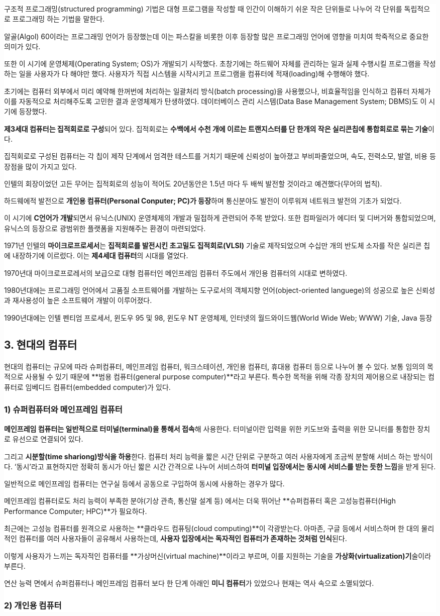구조적 프로그래밍(structured programming) 기법은 대형 프로그램을 작성할 때 인간이 이해하기 쉬운 작은 단위들로 나누어 각 단위를 독립적으로 프로그래밍 하는 기법을 말한다.

알골(Algol) 60이라는 프로그래밍 언어가 등장했는데 이는 파스칼을 비롯한 이후 등장할 많은 프로그래밍 언어에 영향을 미치여 학죽적으로 중요한 의미가 있다.

또한 이 시기에 운영체제(Operating System; OS)가 개발되기 시작했다. 초창기에는 하드웨어 자체를 관리하는 일과 실제 수행시킬 프로그램을 작성하는 일을 사용자가 다 해야만 했다. 사용자가 직접 시스템을 시작시키고 프로그램을 컴퓨터에 적재(loading)해 수행해야 했다. 

초기에는 컴퓨터 외부에서 미리 예약해 한꺼번에 처리하는 일괄처리 방식(batch processing)을 사용했으나, 비효율적임을 인식하고 컴퓨터 자체가 이를 자동적으로 처리해주도록 고민한 결과 운영체제가 탄생하였다. 데이터베이스 관리 시스템(Data Base Management System; DBMS)도 이 시기에 등장했다.

**제3세대 컴퓨터는 집적회로로 구성**되어 있다. 집적회로는 **수백에서 수천 개에 이르는 트랜지스터를 단 한개의 작은 실리콘칩에 통합회로로 묶는 기술**이다. 

집적회로로 구성된 컴퓨터는 각 칩이 제작 단계에서 엄격한 테스트를 거치기 때문에 신뢰성이 높아졌고 부비파줄었으며, 속도, 전력소모, 발열, 비용 등 장점을 많이 가지고 있다.

인텔의 회장이었던 고든 무어는 집적회로의 성능이 적어도 20년동안은 1.5년 마다 두 배씩 발전할 것이라고 예견했다(무어의 법칙).

하드웨에적 발전으로 **개인용 컴퓨터(Personal Conputer; PC)가 등장**하며 통신분야도 발전이 이루워져 네트워크 발전의 기초가 되었다.

이 시기에 **C언어가 개발**되면서 유닉스(UNIX) 운영체제의 개발과 밀접하게 관련되어 주목 받았다. 또한 컴파일러가 에디터 및 디버거와 통합되었으며, 유닉스의 등장으로 광범위한 플랫폼을 지원해주는 환경이 마련되었다.

1971년 인텔의 **마이크로프로세서**는 **집적회로를 발전시킨 초고밀도 집적회로(VLSI)** 기술로 제작되었으며 수십만 개의 반도체 소자를 작은 실리콘 칩에 내장하기에 이르렀다. 이는 **제4세대 컴퓨터**의 시대를 열었다.

1970년대 마이크로프로레서의 보급으로 대형 컴퓨터인 메인프레임 컴퓨터 주도에서 개인용 컴퓨터의 시대로 변하였다.

1980년대에는 프로그래밍 언어에서 고품질 소프트웨어를 개발하는 도구로서의 객체지향 언어(object-oriented languege)의 성공으로 높은 신뢰성과 재사용성이 높은 소프트웨어 개발이 이루어졌다.

1990년대에는 인텔 펜티엄 프로세서, 윈도우 95 및 98, 윈도우 NT 운영체제, 인터넷의 월드와이드웹(World Wide Web; WWW) 기술, Java 등장

## 3. 현대의 컴퓨터

현대의 컴퓨터는 규모에 따라 슈퍼컴퓨터, 메인프레임 컴퓨터, 워크스테이션, 개인용 컴퓨터, 휴대용 컴퓨터 등으로 나누어 볼 수 있다. 보통 임의의 목적으로 사용될 수 있기 때문에 **범용 컴퓨터(general purpose computer)**라고 부른다. 특수한 목적을 위해 각종 장치의 제어용으로 내장되는 컴퓨터로 임베디드 컴퓨터(embedded computer)가 있다.

### 1) 슈퍼컴퓨터와 메인프레임 컴퓨터

**메인프레임 컴퓨터는 일반적으로 터미널(terminal)을 통해서 접속**해 사용한다. 터미널이란 입력을 위한 키도브와 출력을 위한 모니터를 통합한 장치로 유선으로 연결되어 있다. 

그리고 **시분할(time shariong)방식을 하용**한다. 컴퓨터 처리 능력을 짧은 시간 단위로 구분하고 여러 사용자에게 조금씩 분할해 서비스 하는 방식이다. ‘동시’라고 표현하지만 정확히 동시가 아닌 짧은 시간 간격으로 나누어 서비스하여 **터미널 입장에서는 동시에 서비스를 받는 듯한 느낌**을 받게 된다.

일반적으로 메인프레임 컴퓨터는 연구실 등에서 공동으로 구입하여 동시에 사용하는 경우가 많다.

메인프레임 컴퓨터로도 처리 능력이 부족한 분야(기상 관측, 통신말 설계 등) 에서는 더욱 뛰어난 **슈퍼컴퓨터 혹은 고성능컴퓨터(High Performance Computer; HPC)**가 필요하다.

최근에는 고성능 컴퓨터를 원격으로 사용하는 **클라우드 컴퓨팅(cloud computing)**이 각광받는다. 아마존, 구글 등에서 서비스하며 한 대의 물리적인 컴퓨터를 여러 사용자들이 공유해서 사용하는데, **사용자 입장에서는 독자적인 컴퓨터가 존재하는 것처럼 인식**된다. 

이렇게 사용자가 느끼는 독자적인 컴퓨터를 **가상머신(virtual machine)**이라고 부르며, 이를 지원하는 기술을 **가상화(virtualization)기**술이라 부른다.

연산 능력 면에서 슈퍼컴퓨터나 메인프레임 컴퓨터 보다 한 단계 아래인 **미니 컴퓨터**가 있었으나 현재는 역사 속으로 소멸되었다.

### 2) 개인용 컴퓨터
